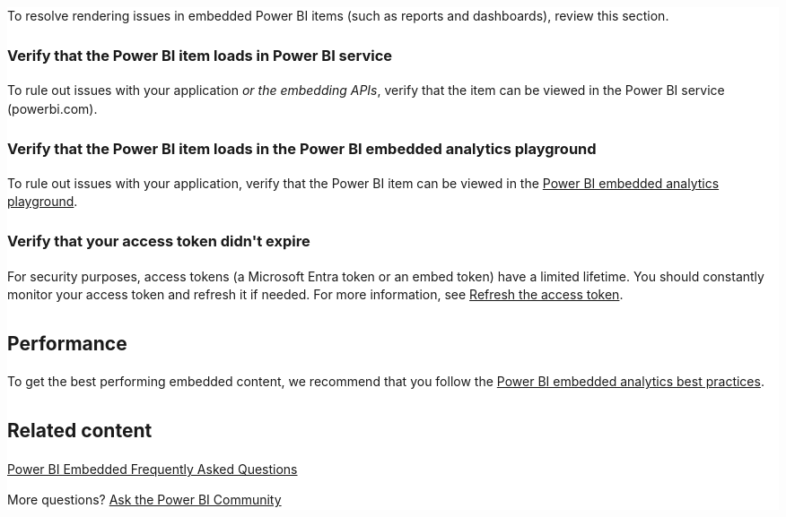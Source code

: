 To resolve rendering issues in embedded Power BI items (such as reports and dashboards), review this section.

### Verify that the Power BI item loads in Power BI service

To rule out issues with your application *or the embedding APIs*, verify that the item can be viewed in the Power BI service (powerbi.com).

### Verify that the Power BI item loads in the Power BI embedded analytics playground

To rule out issues with your application, verify that the Power BI item can be viewed in the [Power BI embedded analytics playground](https://aka.ms/pbieplayground).

### Verify that your access token didn't expire

For security purposes, access tokens (a Microsoft Entra token or an embed token) have a limited lifetime. You should constantly monitor your access token and refresh it if needed. For more information, see [Refresh the access token](/javascript/api/overview/powerbi/refresh-token).

## Performance

To get the best performing embedded content, we recommend that you follow the [Power BI embedded analytics best practices](embedded-performance-best-practices.md).

## Related content

[Power BI Embedded Frequently Asked Questions](embedded-faq.yml)

More questions? [Ask the Power BI Community](https://community.powerbi.com/)
